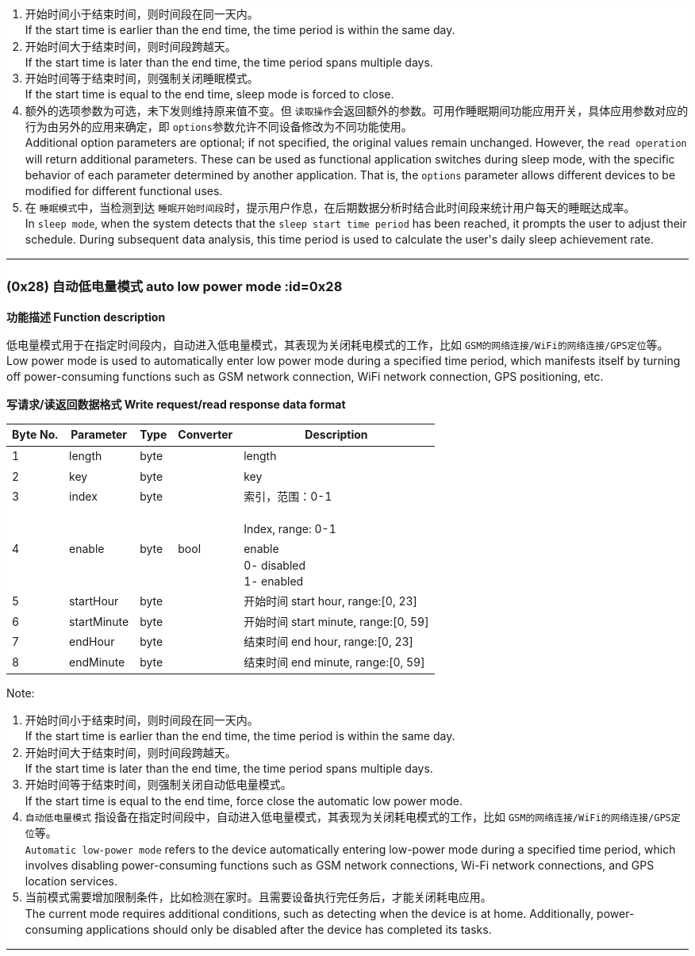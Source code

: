 1. 开始时间小于结束时间，则时间段在同一天内。<br />If the start time is earlier than the end time, the time period is within the same day.  
2. 开始时间大于结束时间，则时间段跨越天。<br />If the start time is later than the end time, the time period spans multiple days.  
3. 开始时间等于结束时间，则强制关闭睡眠模式。<br />If the start time is equal to the end time, sleep mode is forced to close.  
4. 额外的选项参数为可选，未下发则维持原来值不变。但 `读取操作`会返回额外的参数。可用作睡眠期间功能应用开关，具体应用参数对应的行为由另外的应用来确定，即 `options`参数允许不同设备修改为不同功能使用。<br />Additional option parameters are optional; if not specified, the original values remain unchanged. However, the `read operation` will return additional parameters. These can be used as functional application switches during sleep mode, with the specific behavior of each parameter determined by another application. That is, the `options` parameter allows different devices to be modified for different functional uses.
5. 在 `睡眠模式`中，当检测到达 `睡眠开始时间段`时，提示用户作息，在后期数据分析时结合此时间段来统计用户每天的睡眠达成率。<br />In `sleep mode`, when the system detects that the `sleep start time period` has been reached, it prompts the user to adjust their schedule. During subsequent data analysis, this time period is used to calculate the user's daily sleep achievement rate.

---

### (0x28) 自动低电量模式 auto low power mode :id=0x28

**功能描述 Function description**

低电量模式用于在指定时间段内，自动进入低电量模式，其表现为关闭耗电模式的工作，比如 `GSM的网络连接/WiFi的网络连接/GPS定位`等。<br />Low power mode is used to automatically enter low power mode during a specified time period, which manifests itself by turning off power-consuming functions such as GSM network connection, WiFi network connection, GPS positioning, etc.

**写请求/读返回数据格式 Write request/read response data format**

| Byte No. | Parameter   | Type | Converter | Description                                             |
| -------- | ----------- | ---- | --------- | ------------------------------------------------------- |
| 1        | length      | byte |           | length                                                  |
| 2        | key         | byte |           | key                                                     |
| 3        | index       | byte |           | 索引，范围：0-1 <br /><br />Index, range: 0-1                                         |
| 4        | enable      | byte | bool      | enable <br />0- disabled<br />1- enabled |
| 5        | startHour   | byte |           | 开始时间 start hour, range:[0, 23]                           |
| 6        | startMinute | byte |           | 开始时间 start minute, range:[0, 59]                          |
| 7        | endHour     | byte |           | 结束时间 end hour, range:[0, 23]                            |
| 8        | endMinute   | byte |           | 结束时间 end minute, range:[0, 59]                          |

Note:

1. 开始时间小于结束时间，则时间段在同一天内。<br />If the start time is earlier than the end time, the time period is within the same day.  
2. 开始时间大于结束时间，则时间段跨越天。<br />If the start time is later than the end time, the time period spans multiple days.  
3. 开始时间等于结束时间，则强制关闭自动低电量模式。<br />If the start time is equal to the end time, force close the automatic low power mode.
4. `自动低电量模式` 指设备在指定时间段中，自动进入低电量模式，其表现为关闭耗电模式的工作，比如 `GSM的网络连接/WiFi的网络连接/GPS定位`等。<br />`Automatic low-power mode` refers to the device automatically entering low-power mode during a specified time period, which involves disabling power-consuming functions such as GSM network connections, Wi-Fi network connections, and GPS location services.
5. 当前模式需要增加限制条件，比如检测在家时。且需要设备执行完任务后，才能关闭耗电应用。<br />The current mode requires additional conditions, such as detecting when the device is at home. Additionally, power-consuming applications should only be disabled after the device has completed its tasks.

---